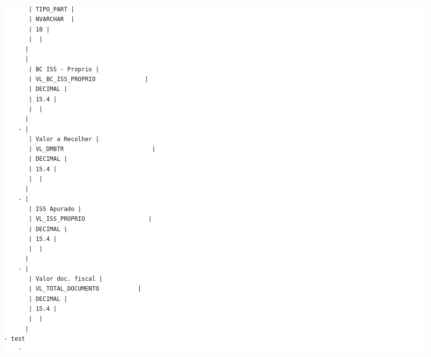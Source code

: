 		   | TIPO_PART | 
		   | NVARCHAR  | 
		   | 10 | 
		   |  | 
		  |
		  | 
		   | BC ISS - Proprio | 
		   | VL_BC_ISS_PROPRIO              | 
		   | DECIMAL | 
		   | 15.4 | 
		   |  | 
		  |
		- | 
		   | Valor a Recolher | 
		   | VL_DMBTR                         | 
		   | DECIMAL | 
		   | 15.4 | 
		   |  | 
		  |
		- | 
		   | ISS Apurado | 
		   | VL_ISS_PROPRIO                  | 
		   | DECIMAL | 
		   | 15.4 | 
		   |  | 
		  |
		- | 
		   | Valor doc. fiscal | 
		   | VL_TOTAL_DOCUMENTO           | 
		   | DECIMAL | 
		   | 15.4 | 
		   |  | 
		  |
	- test
		-